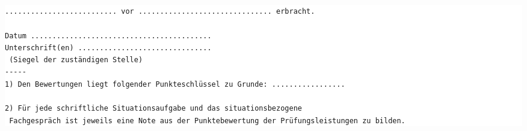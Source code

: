 ```
.......................... vor ............................... erbracht.
 
Datum ..........................................
Unterschrift(en) ...............................
 (Siegel der zuständigen Stelle)
-----
1) Den Bewertungen liegt folgender Punkteschlüssel zu Grunde: .................

2) Für jede schriftliche Situationsaufgabe und das situationsbezogene
 Fachgespräch ist jeweils eine Note aus der Punktebewertung der Prüfungsleistungen zu bilden.
```
